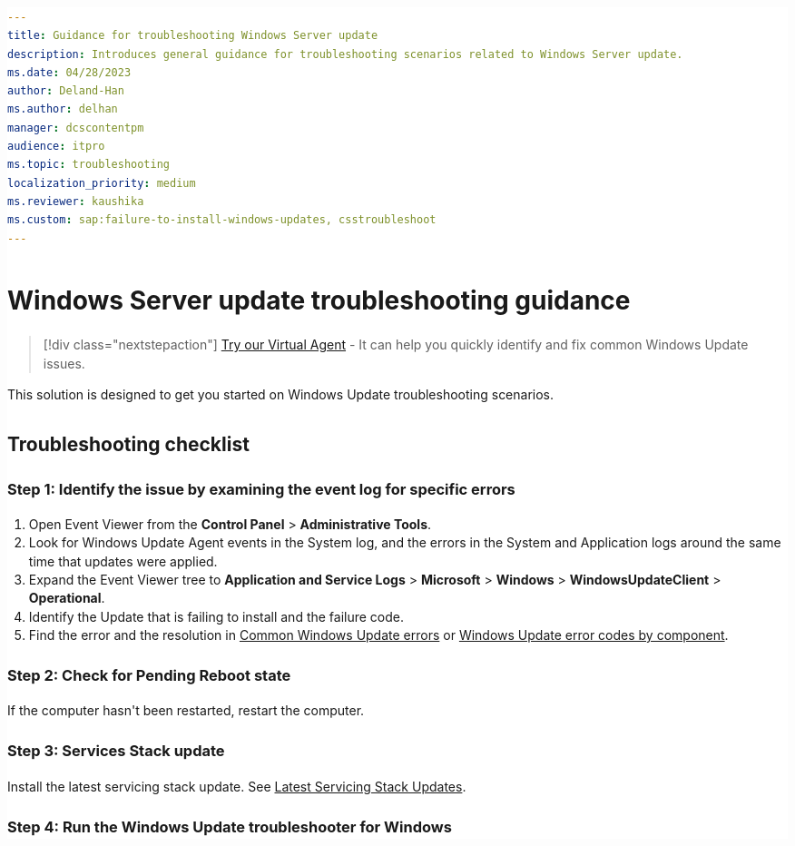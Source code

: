 ```yaml
---
title: Guidance for troubleshooting Windows Server update
description: Introduces general guidance for troubleshooting scenarios related to Windows Server update.
ms.date: 04/28/2023
author: Deland-Han
ms.author: delhan
manager: dcscontentpm
audience: itpro
ms.topic: troubleshooting
localization_priority: medium
ms.reviewer: kaushika
ms.custom: sap:failure-to-install-windows-updates, csstroubleshoot
---
```

# Windows Server update troubleshooting guidance

> [!div class="nextstepaction"]
> <a href="https://vsa.services.microsoft.com/v1.0/?partnerId=7d74cf73-5217-4008-833f-87a1a278f2cb&flowId=DMC&initialQuery=31806295" target='_blank'>Try our Virtual Agent</a> - It can help you quickly identify and fix common Windows Update issues.

This solution is designed to get you started on Windows Update troubleshooting scenarios.

## Troubleshooting checklist

### Step 1: Identify the issue by examining the event log for specific errors

1. Open Event Viewer from the **Control Panel** > **Administrative Tools**.
2. Look for Windows Update Agent events in the System log, and the errors in the System and Application logs around the same time that updates were applied.
3. Expand the Event Viewer tree to **Application and Service Logs** > **Microsoft** > **Windows** > **WindowsUpdateClient** > **Operational**.
4. Identify the Update that is failing to install and the failure code.
5. Find the error and the resolution in [Common Windows Update errors](/windows/deployment/update/windows-update-errors) or [Windows Update error codes by component](/windows/deployment/update/windows-update-error-reference).

### Step 2: Check for Pending Reboot state

If the computer hasn't been restarted, restart the computer.

### Step 3: Services Stack update

Install the latest servicing stack update. See [Latest Servicing Stack Updates](https://msrc.microsoft.com/update-guide/vulnerability/ADV990001).

### Step 4: Run the Windows Update troubleshooter for Windows
